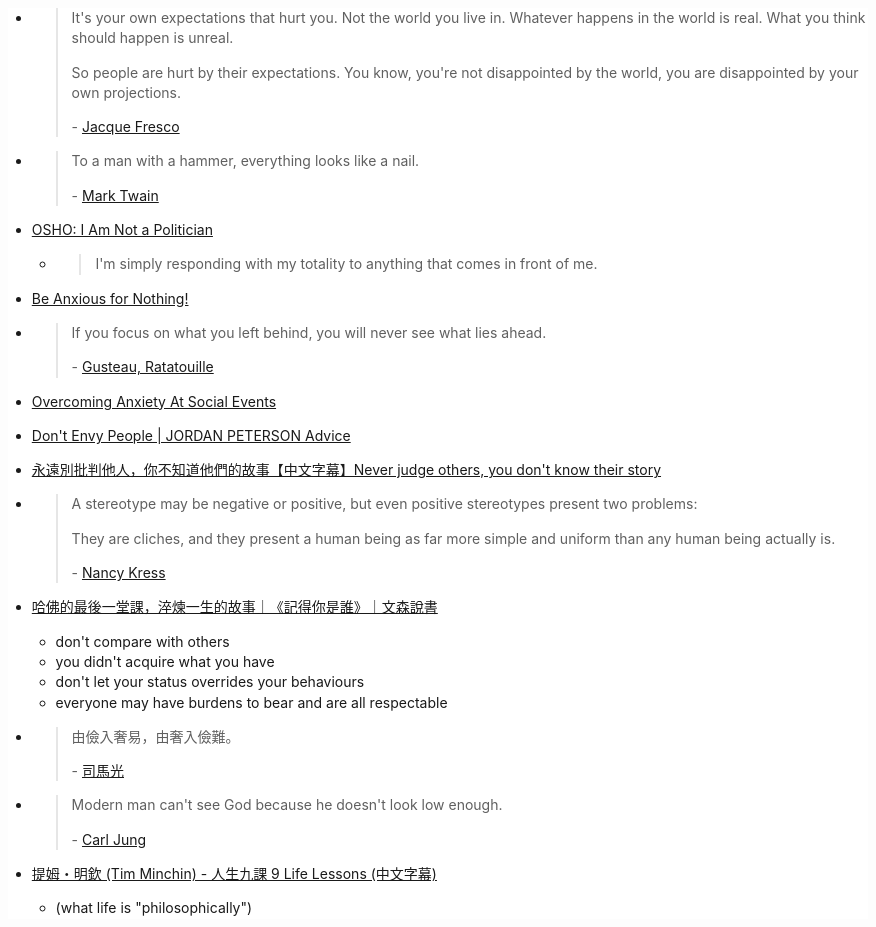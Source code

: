 - > It's your own expectations that hurt you. Not the world you live in.
  > Whatever happens in the world is real. What you think should happen is
  > unreal.
  >
  > So people are hurt by their expectations. You know, you're not disappointed
  > by the world, you are disappointed by your own projections.
  >
  > \- [Jacque Fresco](https://quotefancy.com/quote/1195936/Jacque-Fresco-It-s-your-own-expectations-that-hurt-you-Not-the-world-you-live-in-Whatever)

- > To a man with a hammer, everything looks like a nail.
  >
  > \- [Mark Twain](https://www.goodreads.com/quotes/545616-to-a-man-with-a-hammer-everything-looks-like-a)

- [OSHO: I Am Not a Politician](https://youtu.be/hSFFaFkgqWI)

  - > I'm simply responding with my totality to anything that comes in front of me.

- [Be Anxious for Nothing!](https://youtu.be/kDnCnxCOPHA)

- > If you focus on what you left behind, you will never see what lies ahead.
  >
  > \- [Gusteau, Ratatouille](https://www.goodreads.com/quotes/8052550-if-you-focus-on-what-you-left-behind-you-will)

- [Overcoming Anxiety At Social Events](https://youtu.be/r3Gn07bVFBY)

- [Don't Envy People | JORDAN PETERSON Advice](https://youtu.be/gEcpKyKOOKc)

- [永遠別批判他人，你不知道他們的故事【中文字幕】Never judge others, you don't know their story](https://youtu.be/op1KCHhTl98)

- > A stereotype may be negative or positive, but even positive stereotypes
  > present two problems:
  >
  > They are cliches, and they present a human being as far more simple and
  > uniform than any human being actually is.
  >
  > \- [Nancy Kress](https://www.brainyquote.com/quotes/nancy_kress_732906?src=t_stereotypes)

- [哈佛的最後一堂課，淬煉一生的故事｜《記得你是誰》｜文森說書](https://youtu.be/xkKifaN4hK4)

  - don't compare with others
  - you didn't acquire what you have
  - don't let your status overrides your behaviours
  - everyone may have burdens to bear and are all respectable

- > 由儉入奢易，由奢入儉難。
  >
  > \- [司馬光](https://zh.wiktionary.org/zh-hant/由儉入奢易，由奢入儉難)

- > Modern man can't see God because he doesn't look low enough.
  >
  > \- [Carl Jung](https://www.goodreads.com/quotes/10363722-modern-man-can-t-see-god-because-he-doesn-t-look-low)

- [提姆・明欽 (Tim Minchin) - 人生九課 9 Life Lessons (中文字幕)](https://youtu.be/dvBZNK77h9M)

  - (what life is "philosophically")
